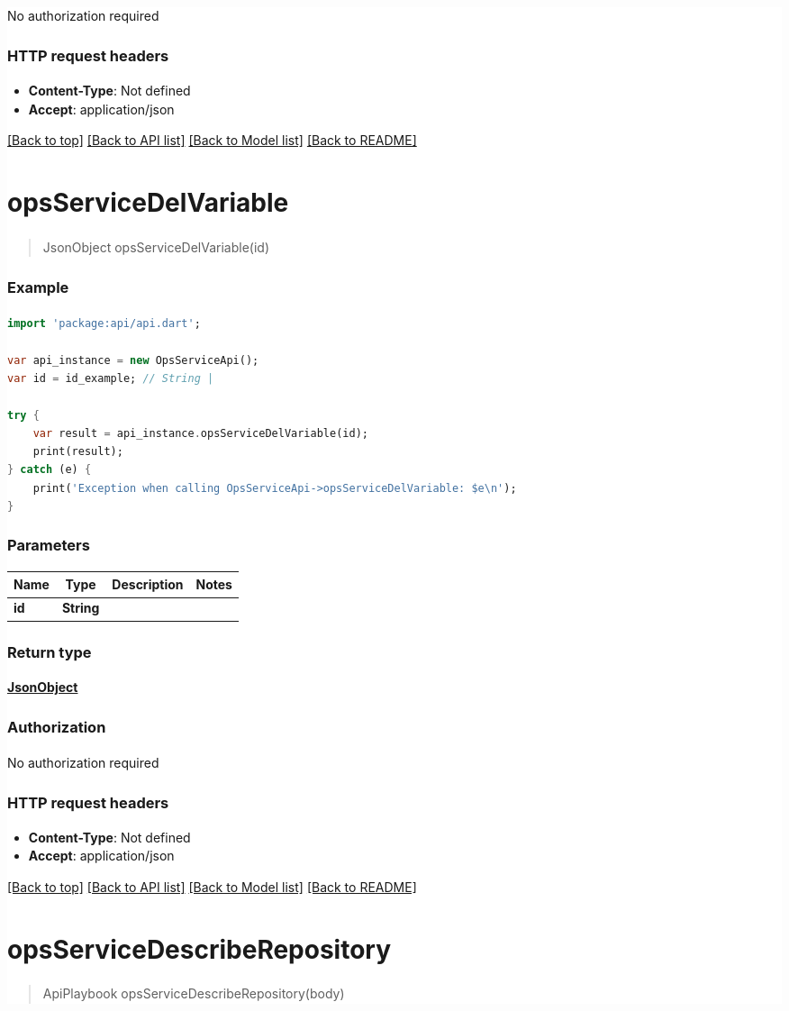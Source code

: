 No authorization required

### HTTP request headers

 - **Content-Type**: Not defined
 - **Accept**: application/json

[[Back to top]](#) [[Back to API list]](../README.md#documentation-for-api-endpoints) [[Back to Model list]](../README.md#documentation-for-models) [[Back to README]](../README.md)

# **opsServiceDelVariable**
> JsonObject opsServiceDelVariable(id)



### Example 
```dart
import 'package:api/api.dart';

var api_instance = new OpsServiceApi();
var id = id_example; // String | 

try { 
    var result = api_instance.opsServiceDelVariable(id);
    print(result);
} catch (e) {
    print('Exception when calling OpsServiceApi->opsServiceDelVariable: $e\n');
}
```

### Parameters

Name | Type | Description  | Notes
------------- | ------------- | ------------- | -------------
 **id** | **String**|  | 

### Return type

[**JsonObject**](JsonObject.md)

### Authorization

No authorization required

### HTTP request headers

 - **Content-Type**: Not defined
 - **Accept**: application/json

[[Back to top]](#) [[Back to API list]](../README.md#documentation-for-api-endpoints) [[Back to Model list]](../README.md#documentation-for-models) [[Back to README]](../README.md)

# **opsServiceDescribeRepository**
> ApiPlaybook opsServiceDescribeRepository(body)

